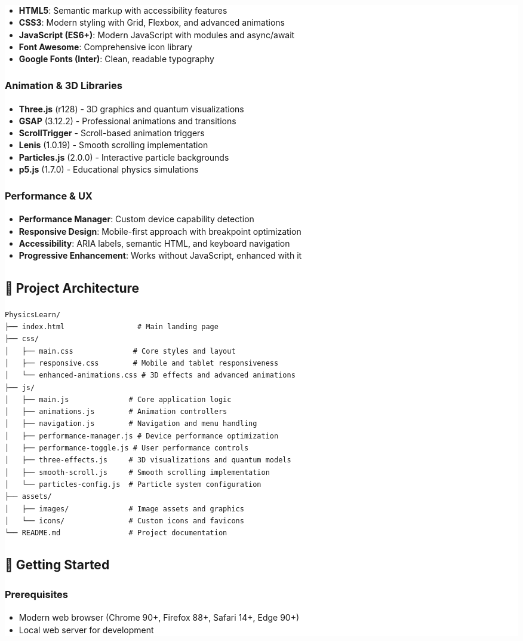 - **HTML5**: Semantic markup with accessibility features
- **CSS3**: Modern styling with Grid, Flexbox, and advanced animations
- **JavaScript (ES6+)**: Modern JavaScript with modules and async/await
- **Font Awesome**: Comprehensive icon library
- **Google Fonts (Inter)**: Clean, readable typography

### Animation & 3D Libraries

- **Three.js** (r128) - 3D graphics and quantum visualizations
- **GSAP** (3.12.2) - Professional animations and transitions
- **ScrollTrigger** - Scroll-based animation triggers
- **Lenis** (1.0.19) - Smooth scrolling implementation
- **Particles.js** (2.0.0) - Interactive particle backgrounds
- **p5.js** (1.7.0) - Educational physics simulations

### Performance & UX

- **Performance Manager**: Custom device capability detection
- **Responsive Design**: Mobile-first approach with breakpoint optimization
- **Accessibility**: ARIA labels, semantic HTML, and keyboard navigation
- **Progressive Enhancement**: Works without JavaScript, enhanced with it

## 📁 Project Architecture

```
PhysicsLearn/
├── index.html                 # Main landing page
├── css/
│   ├── main.css              # Core styles and layout
│   ├── responsive.css        # Mobile and tablet responsiveness
│   └── enhanced-animations.css # 3D effects and advanced animations
├── js/
│   ├── main.js              # Core application logic
│   ├── animations.js        # Animation controllers
│   ├── navigation.js        # Navigation and menu handling
│   ├── performance-manager.js # Device performance optimization
│   ├── performance-toggle.js # User performance controls
│   ├── three-effects.js     # 3D visualizations and quantum models
│   ├── smooth-scroll.js     # Smooth scrolling implementation
│   └── particles-config.js  # Particle system configuration
├── assets/
│   ├── images/              # Image assets and graphics
│   └── icons/               # Custom icons and favicons
└── README.md                # Project documentation
```

## 🚀 Getting Started

### Prerequisites

- Modern web browser (Chrome 90+, Firefox 88+, Safari 14+, Edge 90+)
- Local web server for development
